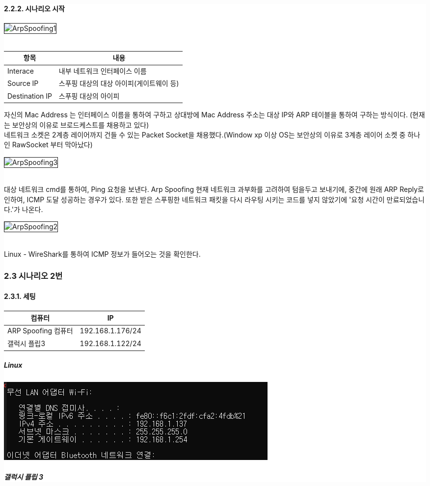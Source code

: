 #### 2.2.2. 시나리오 시작
<image src="./ArpSpoofing1.png" align="center" border="1" title="ArpSpoofing1">
<br><br>

|항목|내용|
|---|---|
|Interace|내부 네트워크 인터페이스 이름|
|Source IP|스푸핑 대상의 대상 아이피(게이트웨이 등)|
|Destination IP|스푸핑 대상의 아이피|

자신의 Mac Address 는 인터페이스 이름을 통하여 구하고 상대방에 Mac Address 주소는 대상 IP와 ARP 테이블을 통하여 구하는 방식이다. (현재는 보안상의 이유로 브로드케스트를 채용하고 있다)  
네트워크 소켓은 2계층 레이어까지 건들 수 있는 Packet Socket을 채용했다.(Window xp 이상 OS는 보안상의 이유로 3계층 레이어 소켓 중 하나인 RawSocket 부터 막아났다)

<image src="./ArpSpoofing3.png" align="center" border="1" title="ArpSpoofing3">
<br><br>

대상 네트워크 cmd를 통하여, Ping 요청을 보낸다. Arp Spoofing 현재 네트워크 과부화를 고려하여 텀을두고 보내기에, 중간에 원래 ARP Reply로 인하여, ICMP 도달 성공하는 경우가 있다. 또한 받은 스푸핑한 네트워크 패킷을 다시 라우팅 시키는 코드를 넣지 않았기에 '요청 시간이 만료되었습니다.'가 나온다.  

<image src="./ArpSpoofing2.png" align="center" border="1" title="ArpSpoofing2">
<br><br>

Linux - WireShark를 통하여 ICMP 정보가 들어오는 것을 확인한다.

### 2.3 시나리오 2번
#### 2.3.1. 세팅
|컴퓨터|IP|
|---|---|
|ARP Spoofing 컴퓨터|192.168.1.176/24|
|갤럭시 플립3|192.168.1.122/24|

##### Linux
![alt text](image.png)

##### 갤럭시 플립 3